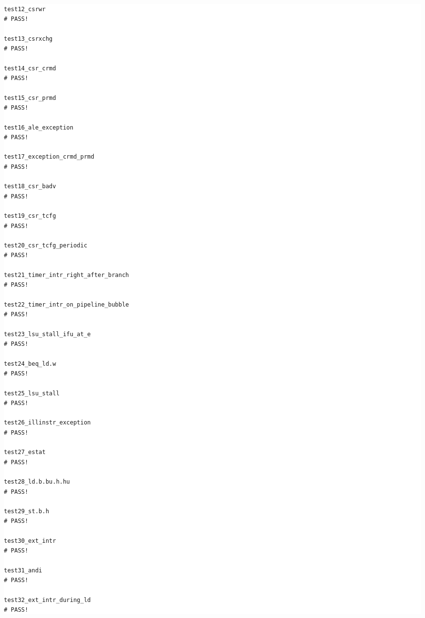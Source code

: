 `````
test12_csrwr
# PASS!

test13_csrxchg
# PASS!

test14_csr_crmd
# PASS!

test15_csr_prmd
# PASS!

test16_ale_exception
# PASS!

test17_exception_crmd_prmd
# PASS!

test18_csr_badv
# PASS!

test19_csr_tcfg
# PASS!

test20_csr_tcfg_periodic
# PASS!

test21_timer_intr_right_after_branch
# PASS!

test22_timer_intr_on_pipeline_bubble
# PASS!

test23_lsu_stall_ifu_at_e
# PASS!

test24_beq_ld.w
# PASS!

test25_lsu_stall
# PASS!

test26_illinstr_exception
# PASS!

test27_estat
# PASS!

test28_ld.b.bu.h.hu
# PASS!

test29_st.b.h
# PASS!

test30_ext_intr
# PASS!

test31_andi
# PASS!

test32_ext_intr_during_ld
# PASS!

`````